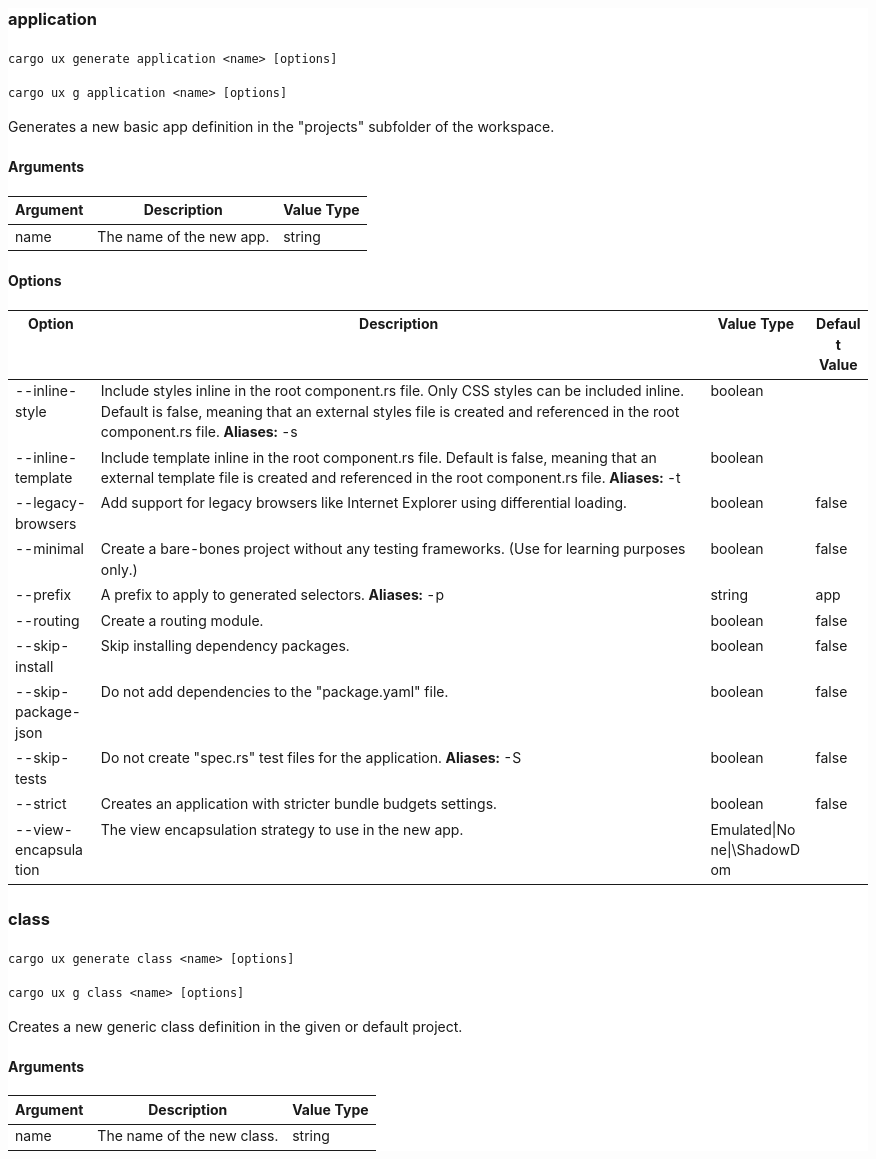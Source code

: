 ### application

```   
cargo ux generate application <name> [options]
```
```   
cargo ux g application <name> [options]
```

Generates a new basic app definition in the "projects" subfolder of the workspace.

#### Arguments
Argument | Description |	Value Type
---------|-------------|-------------
name     | The name of the new app. | string

#### Options

Option 	            | Description | Value Type | Default Value
--------------------|-------------|------------|--------------
--inline-style 	    | Include styles inline in the root component.rs file. Only CSS styles can be included inline. Default is false, meaning that an external styles file is created and referenced in the root component.rs file. **Aliases:** -s | boolean 	
--inline-template 	| Include template inline in the root component.rs file. Default is false, meaning that an external template file is created and referenced in the root component.rs file. **Aliases:** -t | boolean 	
--legacy-browsers   | Add support for legacy browsers like Internet Explorer using differential loading. | boolean |false
--minimal 	        | Create a bare-bones project without any testing frameworks. (Use for learning purposes only.) | boolean |	false
--prefix 	        | A prefix to apply to generated selectors. **Aliases:** -p | string | app
--routing 	        | Create a routing module. | boolean | false
--skip-install 	    | Skip installing dependency packages. | boolean | false
--skip-package-json | Do not add dependencies to the "package.yaml" file. | boolean | false
--skip-tests 	    | Do not create "spec.rs" test files for the application. **Aliases:** -S | boolean | false
--strict            | Creates an application with stricter bundle budgets settings. | boolean | false
--view-encapsulation| The view encapsulation strategy to use in the new app. | Emulated\|None\|\ShadowDom 	

### class

```     
cargo ux generate class <name> [options]
```
```   
cargo ux g class <name> [options]
```

Creates a new generic class definition in the given or default project.

#### Arguments

Argument | Description | Value Type
---------|-------------|-----------
name     | The name of the new class. | string

